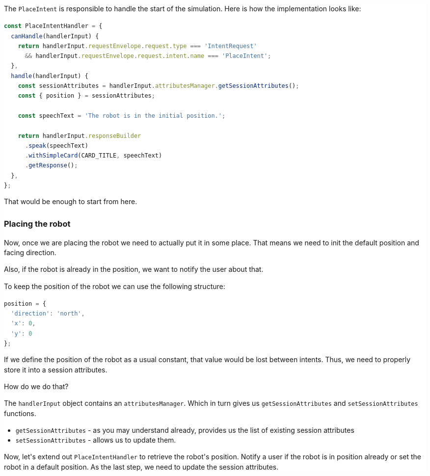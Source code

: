 The `PlaceIntent` is responsible to handle the start of the simulation.
Here is how the implementation looks like:

```js
const PlaceIntentHandler = {
  canHandle(handlerInput) {
    return handlerInput.requestEnvelope.request.type === 'IntentRequest'
      && handlerInput.requestEnvelope.request.intent.name === 'PlaceIntent';
  },
  handle(handlerInput) {
    const sessionAttributes = handlerInput.attributesManager.getSessionAttributes();
    const { position } = sessionAttributes;

    const speechText = 'The robot is in the initial position.';

    return handlerInput.responseBuilder
      .speak(speechText)
      .withSimpleCard(CARD_TITLE, speechText)
      .getResponse();
  },
};
```

That would be enough to start from here.

### Placing the robot

Now, once we are placing the robot we need to actually put it in some place.
That means we need to init the default position and facing direction.

Also, if the robot is already in the position, we want to notify the user about that.

To keep the position of the robot we can use the following structure:
```js
position = {
  'direction': 'north',
  'x': 0,
  'y': 0
};
```

If we define the position of the robot as a usual constant, that value would be lost between intents.
Thus, we need to properly store it into a session attributes.

How do we do that?

The `handlerInput` object contains an `attributesManager`.
Which in turn gives us `getSessionAttributes` and `setSessionAttributes` functions.

* `getSessionAttributes` - as you may understand already, provides us the list of existing session attributes
* `setSessionAttributes` - allows us to update them.

Now, let's extend out `PlaceIntentHandler` to retrieve the robot's position.
Notify a user if the robot is in position already or set the robot in a default position.
As the last step, we need to update the session attributes.

